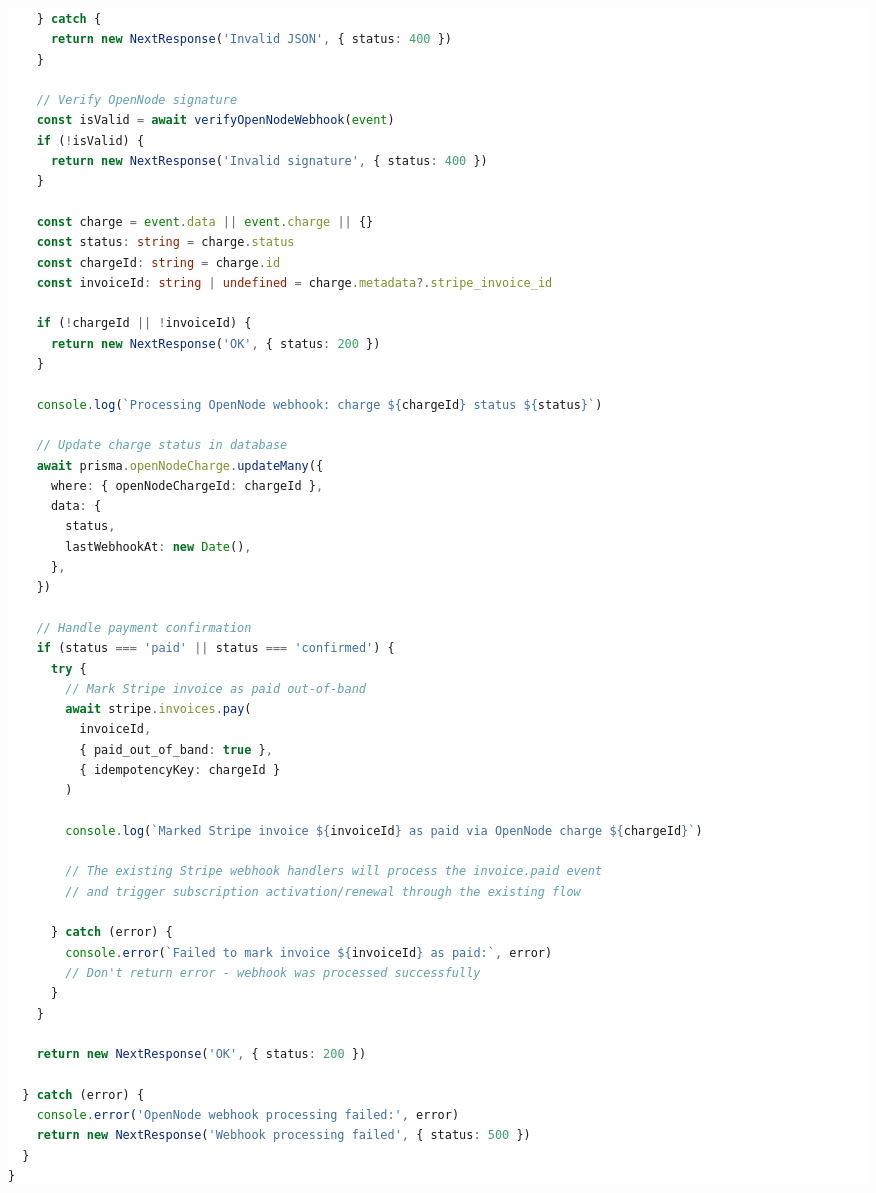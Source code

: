 ```typescript
    } catch {
      return new NextResponse('Invalid JSON', { status: 400 })
    }

    // Verify OpenNode signature
    const isValid = await verifyOpenNodeWebhook(event)
    if (!isValid) {
      return new NextResponse('Invalid signature', { status: 400 })
    }

    const charge = event.data || event.charge || {}
    const status: string = charge.status
    const chargeId: string = charge.id
    const invoiceId: string | undefined = charge.metadata?.stripe_invoice_id

    if (!chargeId || !invoiceId) {
      return new NextResponse('OK', { status: 200 })
    }

    console.log(`Processing OpenNode webhook: charge ${chargeId} status ${status}`)

    // Update charge status in database
    await prisma.openNodeCharge.updateMany({
      where: { openNodeChargeId: chargeId },
      data: {
        status,
        lastWebhookAt: new Date(),
      },
    })

    // Handle payment confirmation
    if (status === 'paid' || status === 'confirmed') {
      try {
        // Mark Stripe invoice as paid out-of-band
        await stripe.invoices.pay(
          invoiceId,
          { paid_out_of_band: true },
          { idempotencyKey: chargeId }
        )

        console.log(`Marked Stripe invoice ${invoiceId} as paid via OpenNode charge ${chargeId}`)

        // The existing Stripe webhook handlers will process the invoice.paid event
        // and trigger subscription activation/renewal through the existing flow

      } catch (error) {
        console.error(`Failed to mark invoice ${invoiceId} as paid:`, error)
        // Don't return error - webhook was processed successfully
      }
    }

    return new NextResponse('OK', { status: 200 })

  } catch (error) {
    console.error('OpenNode webhook processing failed:', error)
    return new NextResponse('Webhook processing failed', { status: 500 })
  }
}
```
